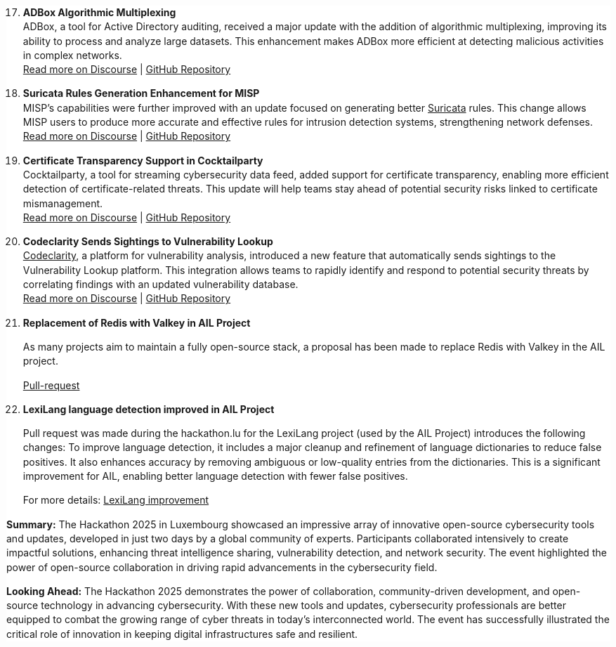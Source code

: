17. **ADBox Algorithmic Multiplexing**  
    ADBox, a tool for Active Directory auditing, received a major update with the addition of algorithmic multiplexing, improving its ability to process and analyze large datasets. This enhancement makes ADBox more efficient at detecting malicious activities in complex networks.  
    [Read more on Discourse](https://discourse.ossbase.org/t/task-algorithmic-multiplexing-adding-a-new-ad-implementation-to-adbox/57) | [GitHub Repository](https://github.com/AbstractionsLab/idps-escape)

18. **Suricata Rules Generation Enhancement for MISP**  
    MISP’s capabilities were further improved with an update focused on generating better [Suricata](https://suricata.io/) rules. This change allows MISP users to produce more accurate and effective rules for intrusion detection systems, strengthening network defenses.  
    [Read more on Discourse](https://discourse.ossbase.org/t/updating-misp-for-generation-of-better-suricata-rules/56) | [GitHub Repository](https://github.com/MISP/MISP/)

19. **Certificate Transparency Support in Cocktailparty**  
    Cocktailparty, a tool for streaming cybersecurity data feed, added support for certificate transparency, enabling more efficient detection of certificate-related threats. This update will help teams stay ahead of potential security risks linked to certificate mismanagement.  
    [Read more on Discourse](https://discourse.ossbase.org/t/support-of-certificate-transparency-in-cocktailparty/83) | [GitHub Repository](https://github.com/flowintel/cocktailparty)

20. **Codeclarity Sends Sightings to Vulnerability Lookup**  
    [Codeclarity](https://github.com/CodeClarityCE), a platform for vulnerability analysis, introduced a new feature that automatically sends sightings to the Vulnerability Lookup platform. This integration allows teams to rapidly identify and respond to potential security threats by correlating findings with an updated vulnerability database.  
    [Read more on Discourse](https://discourse.ossbase.org/t/codeclarity-sends-sightings-to-vulnerability-lookup/81) | [GitHub Repository](https://github.com/CodeClarityCE)

21. **Replacement of Redis with Valkey in AIL Project**

    As many projects aim to maintain a fully open-source stack, a proposal has been made to replace Redis with Valkey in the AIL project.

    [Pull-request](https://github.com/ail-project/ail-framework/pull/268)

22. **LexiLang language detection improved in AIL Project** 

    Pull request was made during the hackathon.lu for the LexiLang project (used by the AIL Project) introduces the following changes: To improve language detection, it includes a major cleanup and refinement of language dictionaries to reduce false positives.
It also enhances accuracy by removing ambiguous or low-quality entries from the dictionaries.
This is a significant improvement for AIL, enabling better language detection with fewer false positives.

    For more details: [LexiLang improvement](https://github.com/LibreTranslate/LexiLang/pull/17)

**Summary:**
The Hackathon 2025 in Luxembourg showcased an impressive array of innovative open-source cybersecurity tools and updates, developed in just two days by a global community of experts. Participants collaborated intensively to create impactful solutions, enhancing threat intelligence sharing, vulnerability detection, and network security. The event highlighted the power of open-source collaboration in driving rapid advancements in the cybersecurity field.

**Looking Ahead:**
The Hackathon 2025 demonstrates the power of collaboration, community-driven development, and open-source technology in advancing cybersecurity. With these new tools and updates, cybersecurity professionals are better equipped to combat the growing range of cyber threats in today’s interconnected world. The event has successfully illustrated the critical role of innovation in keeping digital infrastructures safe and resilient.
